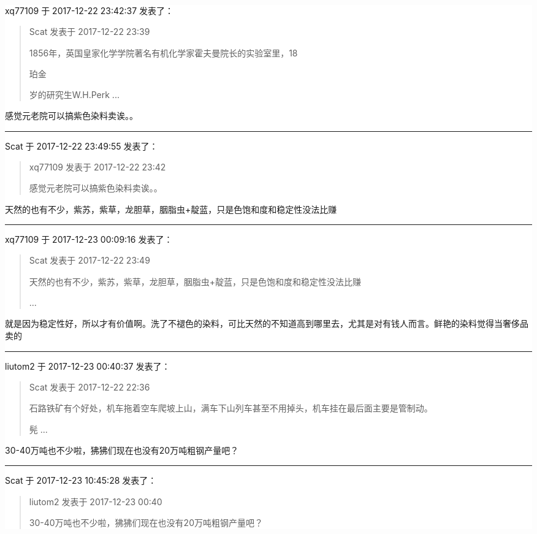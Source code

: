 xq77109 于 2017-12-22 23:42:37 发表了：

> Scat 发表于 2017-12-22 23:39
> 
> 1856年，英国皇家化学学院著名有机化学家霍夫曼院长的实验室里，18
> 
> 珀金
> 
> 岁的研究生W.H.Perk ...



感觉元老院可以搞紫色染料卖诶。。

---------

Scat 于 2017-12-22 23:49:55 发表了：

> xq77109 发表于 2017-12-22 23:42
> 
> 感觉元老院可以搞紫色染料卖诶。。



天然的也有不少，紫苏，紫草，龙胆草，胭脂虫+靛蓝，只是色饱和度和稳定性没法比赚

---------

xq77109 于 2017-12-23 00:09:16 发表了：

> Scat 发表于 2017-12-22 23:49
> 
> 天然的也有不少，紫苏，紫草，龙胆草，胭脂虫+靛蓝，只是色饱和度和稳定性没法比赚
> 
> ...



就是因为稳定性好，所以才有价值啊。洗了不褪色的染料，可比天然的不知道高到哪里去，尤其是对有钱人而言。鲜艳的染料觉得当奢侈品卖的

---------

liutom2 于 2017-12-23 00:40:37 发表了：

> Scat 发表于 2017-12-22 22:36
> 
> 石路铁矿有个好处，机车拖着空车爬坡上山，满车下山列车甚至不用掉头，机车挂在最后面主要是管制动。
> 
> 髡 ...



30-40万吨也不少啦，狒狒们现在也没有20万吨粗钢产量吧？

---------

Scat 于 2017-12-23 10:45:28 发表了：

> liutom2 发表于 2017-12-23 00:40
> 
> 30-40万吨也不少啦，狒狒们现在也没有20万吨粗钢产量吧？
